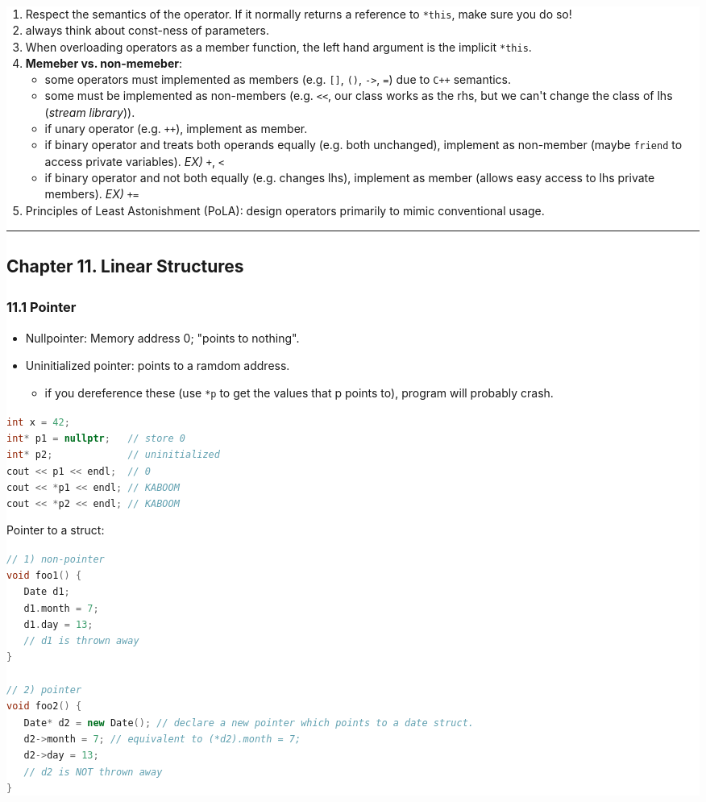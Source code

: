 1. Respect the semantics of the operator. If it normally returns a reference to `*this`, make sure you do so!
2. always think about const-ness of parameters.
3. When overloading operators as a member function, the left hand argument is the implicit `*this`.
4. **Memeber vs. non-memeber**:
   + some operators must implemented as members (e.g. `[]`, `()`, `->`, `=`) due to `C++` semantics.
   + some must be implemented as non-members (e.g. `<<`, our class works as the rhs, but we can't change the class of lhs (*stream library*)).
   + if unary operator (e.g. `++`), implement as member.
   + if binary operator and treats both operands equally (e.g. both unchanged), implement as non-member (maybe `friend` to access private variables). *EX)* `+`, `<`
   + if binary operator and not both equally (e.g. changes lhs), implement as member (allows easy access to lhs private members). *EX)* `+=`
5. Principles of Least Astonishment (PoLA): design operators primarily to mimic conventional usage.

---

## Chapter 11. Linear Structures

### 11.1 Pointer

+ Nullpointer: Memory address 0; "points to nothing".

+ Uninitialized pointer: points to a ramdom address.

  + if you dereference these (use `*p` to get the values that p points to), program will probably crash.

```c++
int x = 42;
int* p1 = nullptr;   // store 0
int* p2;             // uninitialized
cout << p1 << endl;  // 0
cout << *p1 << endl; // KABOOM
cout << *p2 << endl; // KABOOM
```

Pointer to a struct:

```c++
// 1) non-pointer
void foo1() {
   Date d1;
   d1.month = 7;
   d1.day = 13;
   // d1 is thrown away
}

// 2) pointer
void foo2() {
   Date* d2 = new Date(); // declare a new pointer which points to a date struct.
   d2->month = 7; // equivalent to (*d2).month = 7;
   d2->day = 13;
   // d2 is NOT thrown away
}
```
